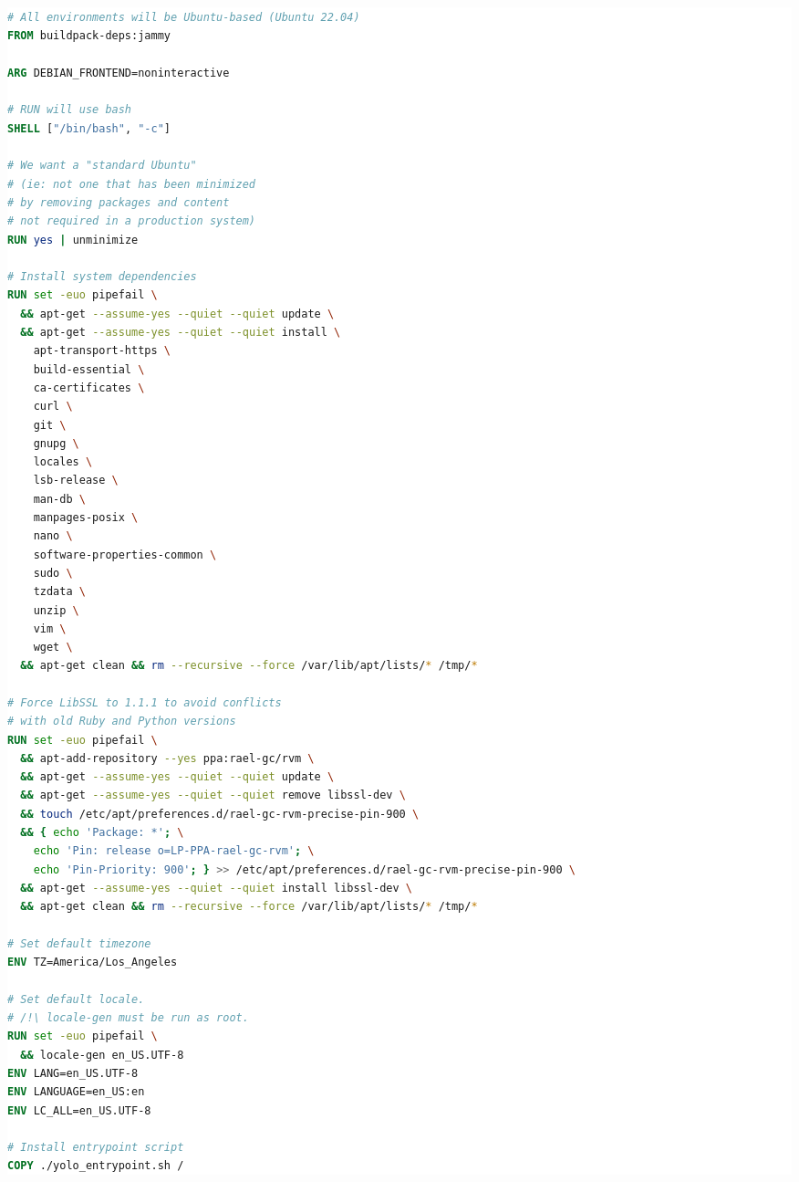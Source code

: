 ```Dockerfile
# All environments will be Ubuntu-based (Ubuntu 22.04)
FROM buildpack-deps:jammy

ARG DEBIAN_FRONTEND=noninteractive

# RUN will use bash
SHELL ["/bin/bash", "-c"]

# We want a "standard Ubuntu"
# (ie: not one that has been minimized
# by removing packages and content
# not required in a production system)
RUN yes | unminimize

# Install system dependencies
RUN set -euo pipefail \
  && apt-get --assume-yes --quiet --quiet update \
  && apt-get --assume-yes --quiet --quiet install \
    apt-transport-https \
    build-essential \
    ca-certificates \
    curl \
    git \
    gnupg \
    locales \
    lsb-release \
    man-db \
    manpages-posix \
    nano \
    software-properties-common \
    sudo \
    tzdata \
    unzip \
    vim \
    wget \
  && apt-get clean && rm --recursive --force /var/lib/apt/lists/* /tmp/*

# Force LibSSL to 1.1.1 to avoid conflicts 
# with old Ruby and Python versions
RUN set -euo pipefail \
  && apt-add-repository --yes ppa:rael-gc/rvm \
  && apt-get --assume-yes --quiet --quiet update \
  && apt-get --assume-yes --quiet --quiet remove libssl-dev \
  && touch /etc/apt/preferences.d/rael-gc-rvm-precise-pin-900 \
  && { echo 'Package: *'; \
    echo 'Pin: release o=LP-PPA-rael-gc-rvm'; \
    echo 'Pin-Priority: 900'; } >> /etc/apt/preferences.d/rael-gc-rvm-precise-pin-900 \
  && apt-get --assume-yes --quiet --quiet install libssl-dev \
  && apt-get clean && rm --recursive --force /var/lib/apt/lists/* /tmp/*

# Set default timezone
ENV TZ=America/Los_Angeles

# Set default locale.
# /!\ locale-gen must be run as root.
RUN set -euo pipefail \
  && locale-gen en_US.UTF-8
ENV LANG=en_US.UTF-8
ENV LANGUAGE=en_US:en
ENV LC_ALL=en_US.UTF-8

# Install entrypoint script
COPY ./yolo_entrypoint.sh /
```